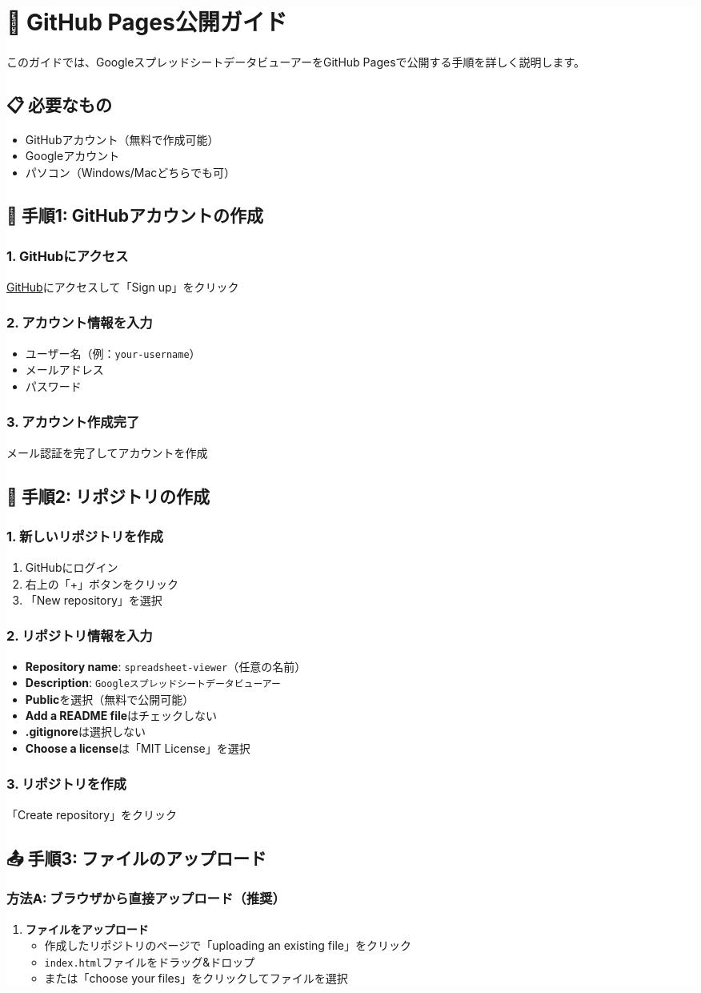 # 🚀 GitHub Pages公開ガイド

このガイドでは、GoogleスプレッドシートデータビューアーをGitHub Pagesで公開する手順を詳しく説明します。

## 📋 必要なもの

- GitHubアカウント（無料で作成可能）
- Googleアカウント
- パソコン（Windows/Macどちらでも可）

## 🎯 手順1: GitHubアカウントの作成

### 1. GitHubにアクセス
[GitHub](https://github.com/)にアクセスして「Sign up」をクリック

### 2. アカウント情報を入力
- ユーザー名（例：`your-username`）
- メールアドレス
- パスワード

### 3. アカウント作成完了
メール認証を完了してアカウントを作成

## 📁 手順2: リポジトリの作成

### 1. 新しいリポジトリを作成
1. GitHubにログイン
2. 右上の「+」ボタンをクリック
3. 「New repository」を選択

### 2. リポジトリ情報を入力
- **Repository name**: `spreadsheet-viewer`（任意の名前）
- **Description**: `Googleスプレッドシートデータビューアー`
- **Public**を選択（無料で公開可能）
- **Add a README file**はチェックしない
- **.gitignore**は選択しない
- **Choose a license**は「MIT License」を選択

### 3. リポジトリを作成
「Create repository」をクリック

## 📤 手順3: ファイルのアップロード

### 方法A: ブラウザから直接アップロード（推奨）

1. **ファイルをアップロード**
   - 作成したリポジトリのページで「uploading an existing file」をクリック
   - `index.html`ファイルをドラッグ&ドロップ
   - または「choose your files」をクリックしてファイルを選択
